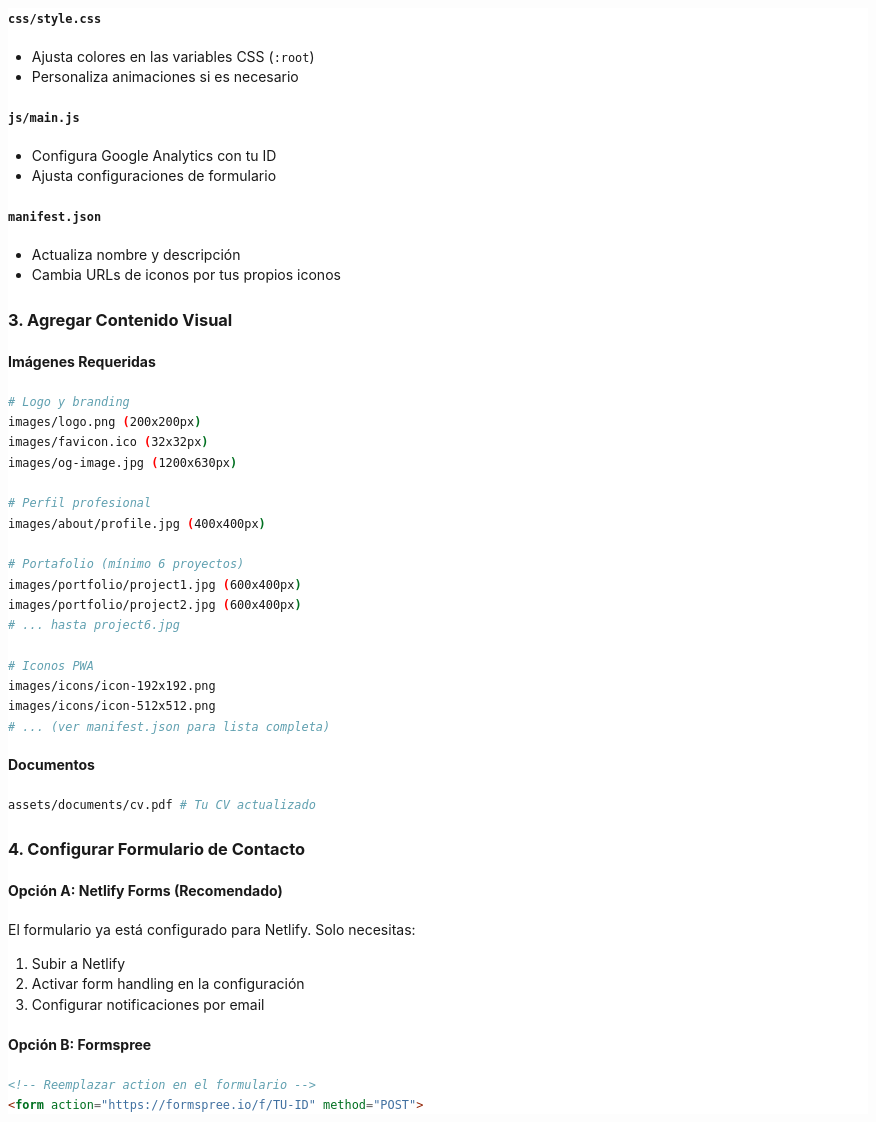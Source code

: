 #### `css/style.css`
- Ajusta colores en las variables CSS (`:root`)
- Personaliza animaciones si es necesario

#### `js/main.js`
- Configura Google Analytics con tu ID
- Ajusta configuraciones de formulario

#### `manifest.json`
- Actualiza nombre y descripción
- Cambia URLs de iconos por tus propios iconos

### 3. Agregar Contenido Visual

#### Imágenes Requeridas
```bash
# Logo y branding
images/logo.png (200x200px)
images/favicon.ico (32x32px)
images/og-image.jpg (1200x630px)

# Perfil profesional
images/about/profile.jpg (400x400px)

# Portafolio (mínimo 6 proyectos)
images/portfolio/project1.jpg (600x400px)
images/portfolio/project2.jpg (600x400px)
# ... hasta project6.jpg

# Iconos PWA
images/icons/icon-192x192.png
images/icons/icon-512x512.png
# ... (ver manifest.json para lista completa)
```

#### Documentos
```bash
assets/documents/cv.pdf # Tu CV actualizado
```

### 4. Configurar Formulario de Contacto

#### Opción A: Netlify Forms (Recomendado)
El formulario ya está configurado para Netlify. Solo necesitas:
1. Subir a Netlify
2. Activar form handling en la configuración
3. Configurar notificaciones por email

#### Opción B: Formspree
```html
<!-- Reemplazar action en el formulario -->
<form action="https://formspree.io/f/TU-ID" method="POST">
```
